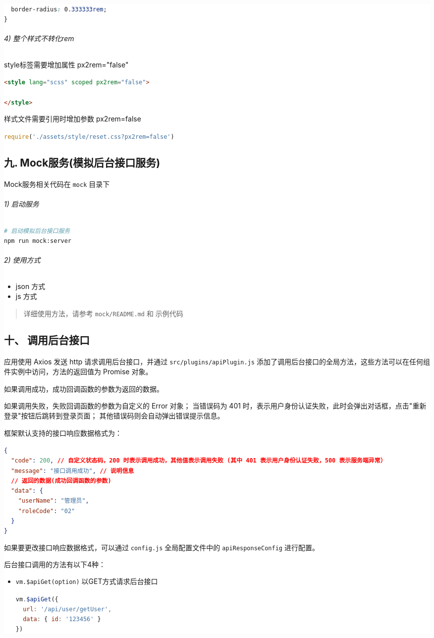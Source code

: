 ```css
  border-radius: 0.333333rem;
}
```
###### 4) 整个样式不转化rem
 style标签需要增加属性 px2rem="false"
 ```html
<style lang="scss" scoped px2rem="false">

</style>
```
样式文件需要引用时增加参数 px2rem=false
```javascript
require('./assets/style/reset.css?px2rem=false')
```

## 九. Mock服务(模拟后台接口服务)
Mock服务相关代码在 `mock` 目录下
###### 1) 启动服务
```bash
# 启动模拟后台接口服务
npm run mock:server
```
###### 2) 使用方式
* json 方式
* js 方式
> 详细使用方法，请参考 `mock/README.md` 和 示例代码

## 十、 调用后台接口
应用使用 Axios 发送 http 请求调用后台接口，并通过 `src/plugins/apiPlugin.js` 添加了调用后台接口的全局方法，这些方法可以在任何组件实例中访问，方法的返回值为 Promise 对象。

如果调用成功，成功回调函数的参数为返回的数据。

如果调用失败，失败回调函数的参数为自定义的 Error 对象；
当错误码为 401 时，表示用户身份认证失败，此时会弹出对话框，点击"重新登录"按钮后跳转到登录页面；
其他错误码则会自动弹出错误提示信息。

框架默认支持的接口响应数据格式为：
```json
{
  "code": 200, // 自定义状态码，200 时表示调用成功，其他值表示调用失败 (其中 401 表示用户身份认证失败，500 表示服务端异常）
  "message": "接口调用成功", // 说明信息
  // 返回的数据(成功回调函数的参数)
  "data": {
    "userName": "管理员",
    "roleCode": "02"
  }
}
```
如果要更改接口响应数据格式，可以通过 `config.js` 全局配置文件中的 `apiResponseConfig` 进行配置。

后台接口调用的方法有以下4种：
* `vm.$apiGet(option)` 以GET方式请求后台接口
  ```js
  vm.$apiGet({
    url: '/api/user/getUser',
    data: { id: '123456' }
  })
  ```
